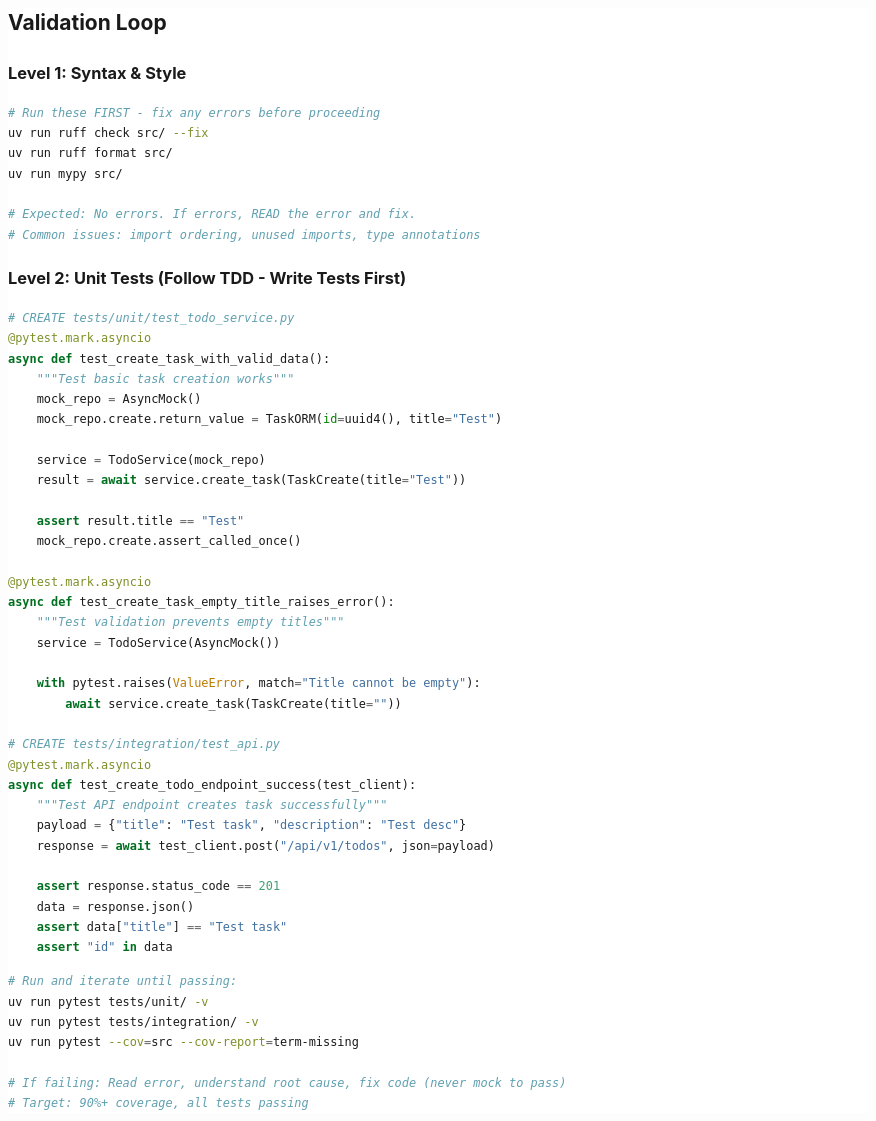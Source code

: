 ## Validation Loop

### Level 1: Syntax & Style
```bash
# Run these FIRST - fix any errors before proceeding
uv run ruff check src/ --fix
uv run ruff format src/
uv run mypy src/

# Expected: No errors. If errors, READ the error and fix.
# Common issues: import ordering, unused imports, type annotations
```

### Level 2: Unit Tests (Follow TDD - Write Tests First)
```python
# CREATE tests/unit/test_todo_service.py
@pytest.mark.asyncio
async def test_create_task_with_valid_data():
    """Test basic task creation works"""
    mock_repo = AsyncMock()
    mock_repo.create.return_value = TaskORM(id=uuid4(), title="Test")
    
    service = TodoService(mock_repo)
    result = await service.create_task(TaskCreate(title="Test"))
    
    assert result.title == "Test"
    mock_repo.create.assert_called_once()

@pytest.mark.asyncio
async def test_create_task_empty_title_raises_error():
    """Test validation prevents empty titles"""
    service = TodoService(AsyncMock())
    
    with pytest.raises(ValueError, match="Title cannot be empty"):
        await service.create_task(TaskCreate(title=""))

# CREATE tests/integration/test_api.py
@pytest.mark.asyncio
async def test_create_todo_endpoint_success(test_client):
    """Test API endpoint creates task successfully"""
    payload = {"title": "Test task", "description": "Test desc"}
    response = await test_client.post("/api/v1/todos", json=payload)
    
    assert response.status_code == 201
    data = response.json()
    assert data["title"] == "Test task"
    assert "id" in data
```

```bash
# Run and iterate until passing:
uv run pytest tests/unit/ -v
uv run pytest tests/integration/ -v
uv run pytest --cov=src --cov-report=term-missing

# If failing: Read error, understand root cause, fix code (never mock to pass)
# Target: 90%+ coverage, all tests passing
```
